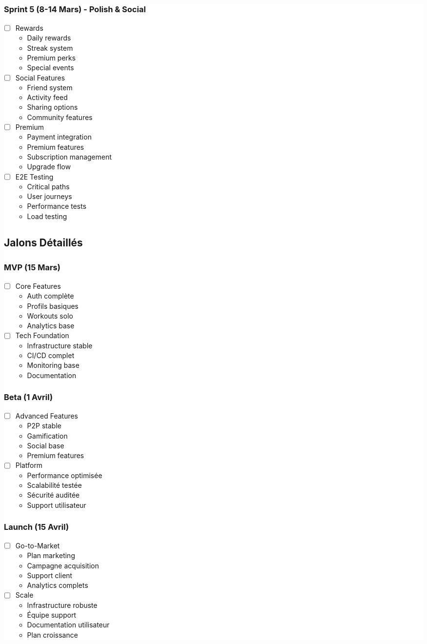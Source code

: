 ### Sprint 5 (8-14 Mars) - Polish & Social
- [ ] Rewards
  - Daily rewards
  - Streak system
  - Premium perks
  - Special events
- [ ] Social Features
  - Friend system
  - Activity feed
  - Sharing options
  - Community features
- [ ] Premium
  - Payment integration
  - Premium features
  - Subscription management
  - Upgrade flow
- [ ] E2E Testing
  - Critical paths
  - User journeys
  - Performance tests
  - Load testing

## Jalons Détaillés

### MVP (15 Mars)
- [ ] Core Features
  - Auth complète
  - Profils basiques
  - Workouts solo
  - Analytics base
- [ ] Tech Foundation
  - Infrastructure stable
  - CI/CD complet
  - Monitoring base
  - Documentation

### Beta (1 Avril)
- [ ] Advanced Features
  - P2P stable
  - Gamification
  - Social base
  - Premium features
- [ ] Platform
  - Performance optimisée
  - Scalabilité testée
  - Sécurité auditée
  - Support utilisateur

### Launch (15 Avril)
- [ ] Go-to-Market
  - Plan marketing
  - Campagne acquisition
  - Support client
  - Analytics complets
- [ ] Scale
  - Infrastructure robuste
  - Équipe support
  - Documentation utilisateur
  - Plan croissance
